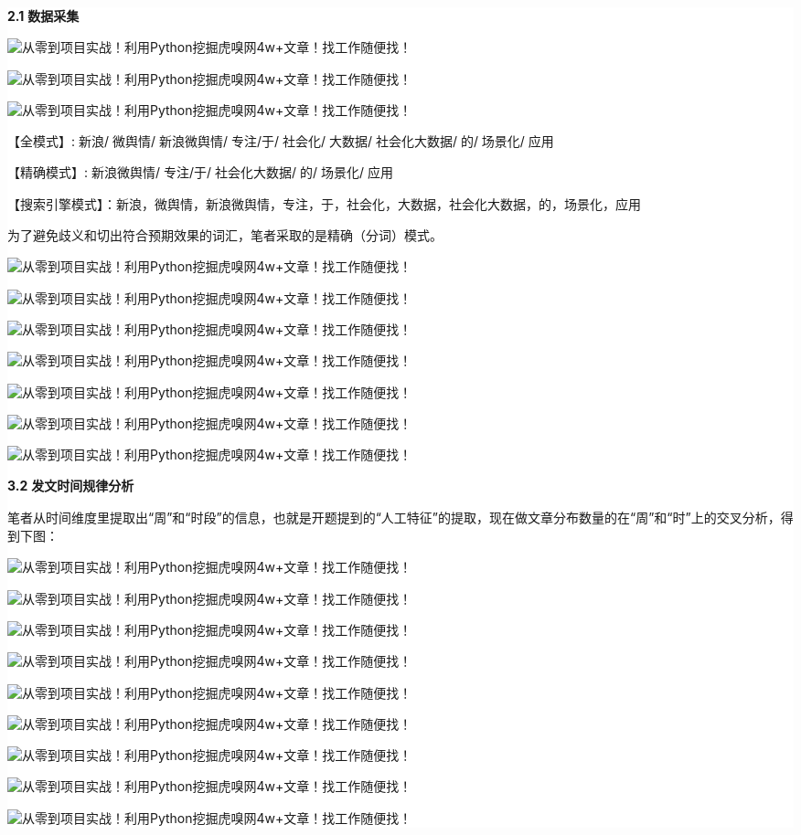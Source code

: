 **2.1** **数据采集**

![从零到项目实战！利用Python挖掘虎嗅网4w+文章！找工作随便找！](http://p3.pstatp.com/large/pgc-image/152282083547204437e6fc9)

![从零到项目实战！利用Python挖掘虎嗅网4w+文章！找工作随便找！](http://p3.pstatp.com/large/pgc-image/1522820845319f5d6a0d86d)

![从零到项目实战！利用Python挖掘虎嗅网4w+文章！找工作随便找！](http://p3.pstatp.com/large/pgc-image/1522820860276f6a4abaabf)

【全模式】: 新浪/ 微舆情/ 新浪微舆情/ 专注/于/ 社会化/ 大数据/ 社会化大数据/ 的/ 场景化/ 应用

【精确模式】: 新浪微舆情/ 专注/于/ 社会化大数据/ 的/ 场景化/ 应用

【搜索引擎模式】：新浪，微舆情，新浪微舆情，专注，于，社会化，大数据，社会化大数据，的，场景化，应用

为了避免歧义和切出符合预期效果的词汇，笔者采取的是精确（分词）模式。

![从零到项目实战！利用Python挖掘虎嗅网4w+文章！找工作随便找！](http://p3.pstatp.com/large/pgc-image/15228208787748d86e95982)

![从零到项目实战！利用Python挖掘虎嗅网4w+文章！找工作随便找！](http://p3.pstatp.com/large/pgc-image/1522820896036a81a6e4691)

![从零到项目实战！利用Python挖掘虎嗅网4w+文章！找工作随便找！](http://p9.pstatp.com/large/pgc-image/1522820914734890ec69fdf)

![从零到项目实战！利用Python挖掘虎嗅网4w+文章！找工作随便找！](http://p3.pstatp.com/large/pgc-image/15228209328433acd421495)

![从零到项目实战！利用Python挖掘虎嗅网4w+文章！找工作随便找！](http://p1.pstatp.com/large/pgc-image/1522820942066b852779ab8)

![从零到项目实战！利用Python挖掘虎嗅网4w+文章！找工作随便找！](http://p3.pstatp.com/large/pgc-image/152282095991563e1581bdb)

![从零到项目实战！利用Python挖掘虎嗅网4w+文章！找工作随便找！](http://p3.pstatp.com/large/pgc-image/1522820970804bbacd36ab3)

**3.2** **发文时间规律分析**

笔者从时间维度里提取出“周”和“时段”的信息，也就是开题提到的“人工特征”的提取，现在做文章分布数量的在“周”和“时”上的交叉分析，得到下图：

![从零到项目实战！利用Python挖掘虎嗅网4w+文章！找工作随便找！](http://p3.pstatp.com/large/pgc-image/15228209777691c25d3766f)

![从零到项目实战！利用Python挖掘虎嗅网4w+文章！找工作随便找！](http://p3.pstatp.com/large/pgc-image/152282100092460fca68b8c)

![从零到项目实战！利用Python挖掘虎嗅网4w+文章！找工作随便找！](http://p1.pstatp.com/large/pgc-image/1522821016921de49a0d29e)

![从零到项目实战！利用Python挖掘虎嗅网4w+文章！找工作随便找！](http://p3.pstatp.com/large/pgc-image/1522821023497a6163428f5)

![从零到项目实战！利用Python挖掘虎嗅网4w+文章！找工作随便找！](http://p3.pstatp.com/large/pgc-image/1522821036595fe60b3140e)

![从零到项目实战！利用Python挖掘虎嗅网4w+文章！找工作随便找！](http://p3.pstatp.com/large/pgc-image/152282104346963ff288079)

![从零到项目实战！利用Python挖掘虎嗅网4w+文章！找工作随便找！](http://p3.pstatp.com/large/pgc-image/152282106047459231930a6)

![从零到项目实战！利用Python挖掘虎嗅网4w+文章！找工作随便找！](http://p3.pstatp.com/large/pgc-image/152282107369286f088de85)

![从零到项目实战！利用Python挖掘虎嗅网4w+文章！找工作随便找！](http://p1.pstatp.com/large/pgc-image/15228210790370b19bb8e7f)
